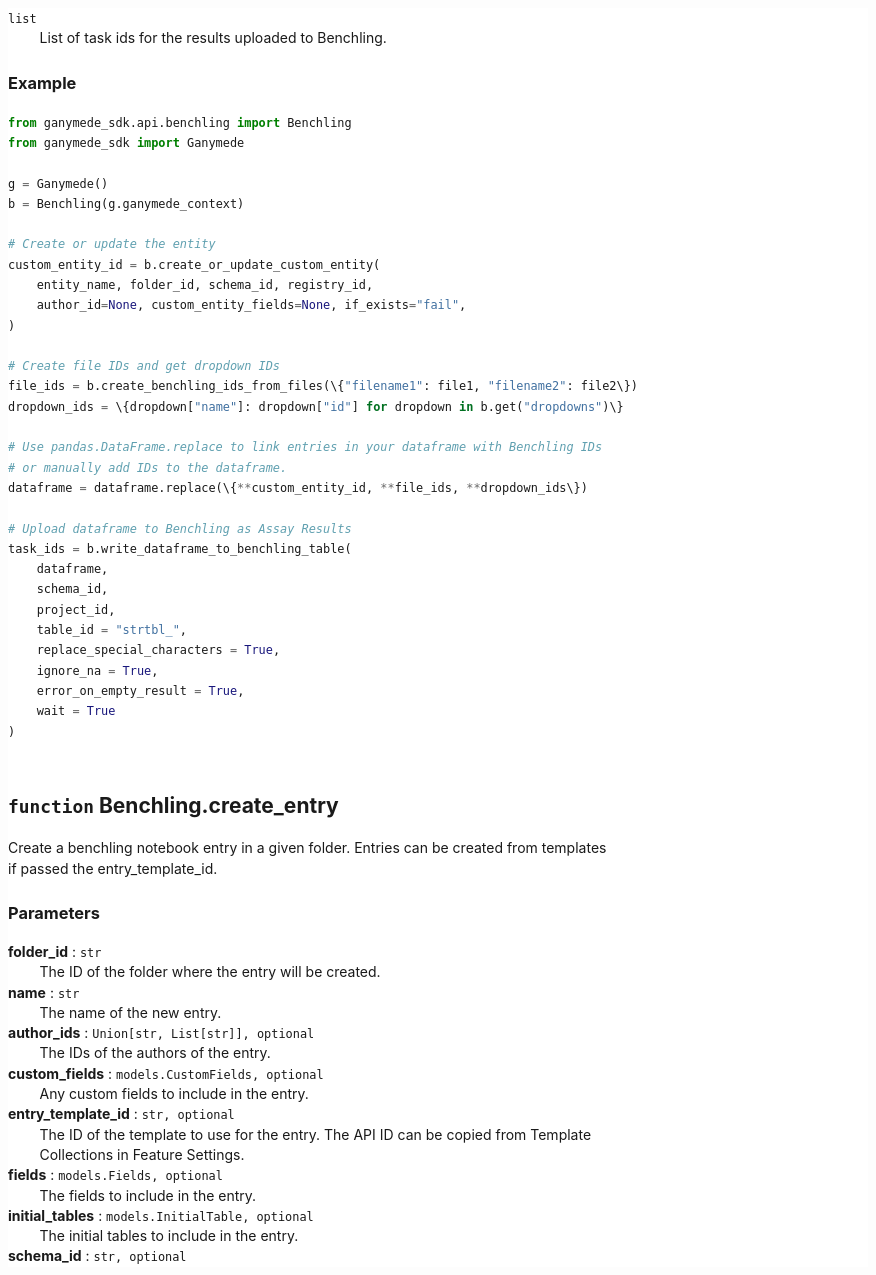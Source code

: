`list`  
&nbsp; &nbsp; &nbsp; &nbsp; List of task ids for the results uploaded to Benchling.  
  
### Example  
  
```python  
from ganymede_sdk.api.benchling import Benchling  
from ganymede_sdk import Ganymede  
  
g = Ganymede()  
b = Benchling(g.ganymede_context)  
  
# Create or update the entity  
custom_entity_id = b.create_or_update_custom_entity(  
    entity_name, folder_id, schema_id, registry_id,  
    author_id=None, custom_entity_fields=None, if_exists="fail",  
)  
  
# Create file IDs and get dropdown IDs  
file_ids = b.create_benchling_ids_from_files(\{"filename1": file1, "filename2": file2\})  
dropdown_ids = \{dropdown["name"]: dropdown["id"] for dropdown in b.get("dropdowns")\}  
  
# Use pandas.DataFrame.replace to link entries in your dataframe with Benchling IDs  
# or manually add IDs to the dataframe.  
dataframe = dataframe.replace(\{**custom_entity_id, **file_ids, **dropdown_ids\})  
  
# Upload dataframe to Benchling as Assay Results  
task_ids = b.write_dataframe_to_benchling_table(  
    dataframe,  
    schema_id,  
    project_id,  
    table_id = "strtbl_",  
    replace_special_characters = True,  
    ignore_na = True,  
    error_on_empty_result = True,  
    wait = True  
)  
  
```

## `function` Benchling.create_entry
  
Create a benchling notebook entry in a given folder. Entries can be created from templates  
if passed the entry_template_id.  
  
### Parameters  
  
**folder_id** : `str`  
&nbsp; &nbsp; &nbsp; &nbsp; The ID of the folder where the entry will be created.  
**name** : `str`  
&nbsp; &nbsp; &nbsp; &nbsp; The name of the new entry.  
**author_ids** : `Union[str, List[str]], optional`  
&nbsp; &nbsp; &nbsp; &nbsp; The IDs of the authors of the entry.  
**custom_fields** : `models.CustomFields, optional`  
&nbsp; &nbsp; &nbsp; &nbsp; Any custom fields to include in the entry.  
**entry_template_id** : `str, optional`  
&nbsp; &nbsp; &nbsp; &nbsp; The ID of the template to use for the entry. The API ID can be copied from Template  
&nbsp; &nbsp; &nbsp; &nbsp; Collections in Feature Settings.  
**fields** : `models.Fields, optional`  
&nbsp; &nbsp; &nbsp; &nbsp; The fields to include in the entry.  
**initial_tables** : `models.InitialTable, optional`  
&nbsp; &nbsp; &nbsp; &nbsp; The initial tables to include in the entry.  
**schema_id** : `str, optional`  